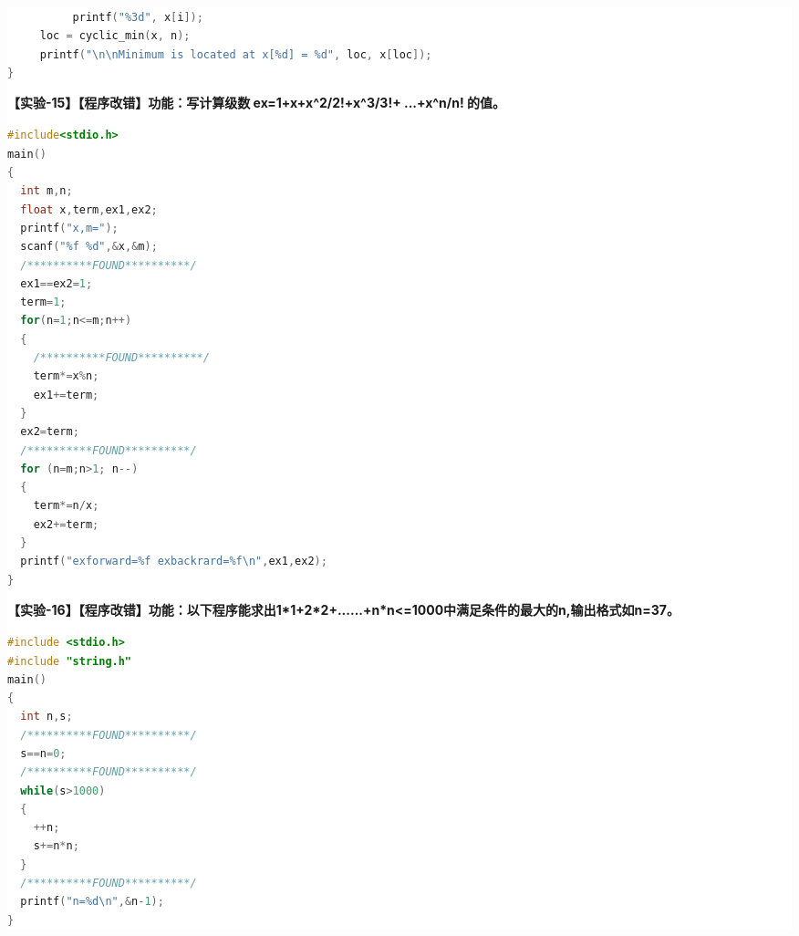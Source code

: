 ```c
          printf("%3d", x[i]);
     loc = cyclic_min(x, n);
     printf("\n\nMinimum is located at x[%d] = %d", loc, x[loc]);
}
```

**【实验-15】【程序改错】功能：写计算级数 ex=1+x+x^2/2!+x^3/3!+ ...+x^n/n! 的值。**
```c
#include<stdio.h>
main()
{
  int m,n;
  float x,term,ex1,ex2;
  printf("x,m=");
  scanf("%f %d",&x,&m);
  /**********FOUND**********/
  ex1==ex2=1;
  term=1;
  for(n=1;n<=m;n++)
  {
    /**********FOUND**********/
    term*=x%n;
    ex1+=term;
  }
  ex2=term;
  /**********FOUND**********/
  for (n=m;n>1; n--)
  {
    term*=n/x;
    ex2+=term;
  }
  printf("exforward=%f exbackrard=%f\n",ex1,ex2);
}
```


**【实验-16】【程序改错】功能：以下程序能求出1\*1+2\*2+......+n\*n<=1000中满足条件的最大的n,输出格式如n=37。**
```c     
#include <stdio.h>
#include "string.h"
main()
{
  int n,s;
  /**********FOUND**********/
  s==n=0;
  /**********FOUND**********/
  while(s>1000)
  {
    ++n;
    s+=n*n;
  }
  /**********FOUND**********/
  printf("n=%d\n",&n-1);
}
```
